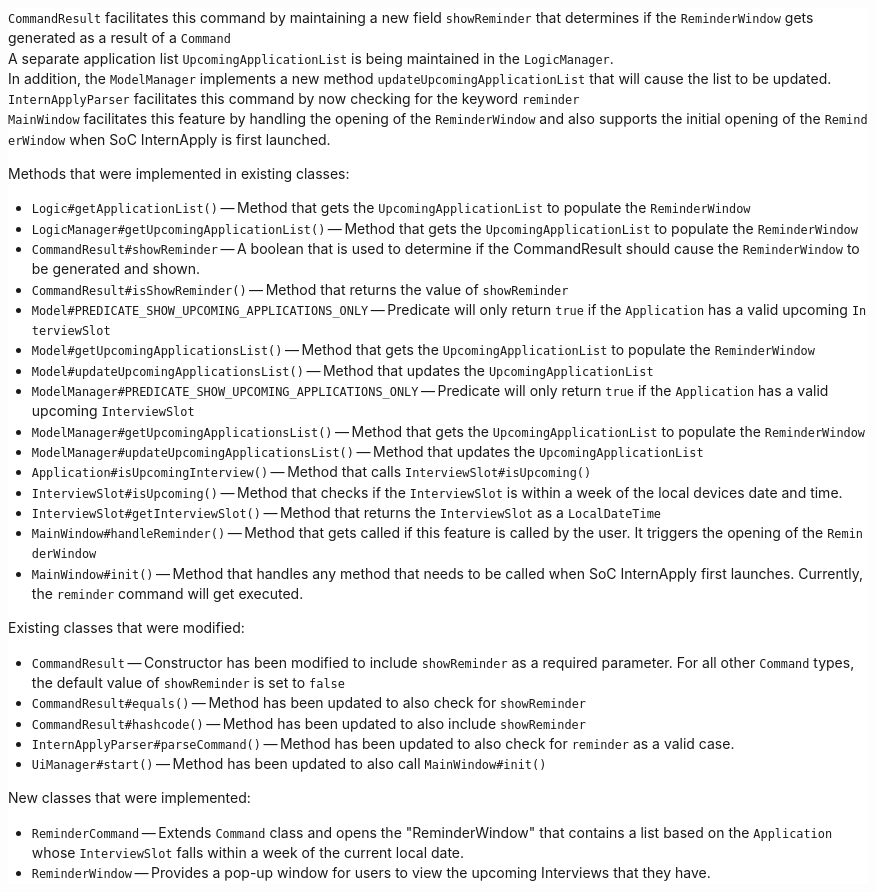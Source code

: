 `CommandResult` facilitates this command by maintaining a new field `showReminder` that determines if the `ReminderWindow` gets generated as a result of a `Command`<br>
A separate application list `UpcomingApplicationList` is being maintained in the `LogicManager`.<br>
In addition, the `ModelManager` implements a new method `updateUpcomingApplicationList` that will cause the list to be updated. <br> 
`InternApplyParser` facilitates this command by now checking for the keyword `reminder`<br>
`MainWindow` facilitates this feature by handling the opening of the `ReminderWindow` and also supports the initial opening of the `ReminderWindow` when SoC InternApply is first launched.

Methods that were implemented in existing classes:
* `Logic#getApplicationList()` — Method that gets the `UpcomingApplicationList` to populate the `ReminderWindow`
* `LogicManager#getUpcomingApplicationList()` — Method that gets the `UpcomingApplicationList` to populate the `ReminderWindow`
* `CommandResult#showReminder` — A boolean that is used to determine if the CommandResult should cause the `ReminderWindow` to be generated and shown.
* `CommandResult#isShowReminder()` — Method that returns the value of `showReminder`
* `Model#PREDICATE_SHOW_UPCOMING_APPLICATIONS_ONLY` — Predicate will only return `true` if the `Application` has a valid upcoming `InterviewSlot`
* `Model#getUpcomingApplicationsList()` — Method that gets the `UpcomingApplicationList` to populate the `ReminderWindow`
* `Model#updateUpcomingApplicationsList()` — Method that updates the `UpcomingApplicationList`
* `ModelManager#PREDICATE_SHOW_UPCOMING_APPLICATIONS_ONLY` — Predicate will only return `true` if the `Application` has a valid upcoming `InterviewSlot`
* `ModelManager#getUpcomingApplicationsList()` — Method that gets the `UpcomingApplicationList` to populate the `ReminderWindow`
* `ModelManager#updateUpcomingApplicationsList()` — Method that updates the `UpcomingApplicationList`
* `Application#isUpcomingInterview()` — Method that calls `InterviewSlot#isUpcoming()`
* `InterviewSlot#isUpcoming()` — Method that checks if the `InterviewSlot` is within a week of the local devices date and time.
* `InterviewSlot#getInterviewSlot()` — Method that returns the `InterviewSlot` as a `LocalDateTime`
* `MainWindow#handleReminder()` — Method that gets called if this feature is called by the user. It triggers the opening of the `ReminderWindow`
* `MainWindow#init()` — Method that handles any method that needs to be called when SoC InternApply first launches. Currently, the `reminder` command will get executed.

Existing classes that were modified:
* `CommandResult` — Constructor has been modified to include `showReminder` as a required parameter. For all other `Command` types, the default value of `showReminder` is set to `false`
* `CommandResult#equals()` — Method has been updated to also check for `showReminder`
* `CommandResult#hashcode()` — Method has been updated to also include `showReminder`
* `InternApplyParser#parseCommand()` — Method has been updated to also check for `reminder` as a valid case.
* `UiManager#start()` — Method has been updated to also call `MainWindow#init()`

New classes that were implemented:

* `ReminderCommand` — Extends `Command` class and opens the "ReminderWindow" that contains a list based on the `Application` whose `InterviewSlot` falls within a week of the current local date.
* `ReminderWindow` — Provides a pop-up window for users to view the upcoming Interviews that they have.
